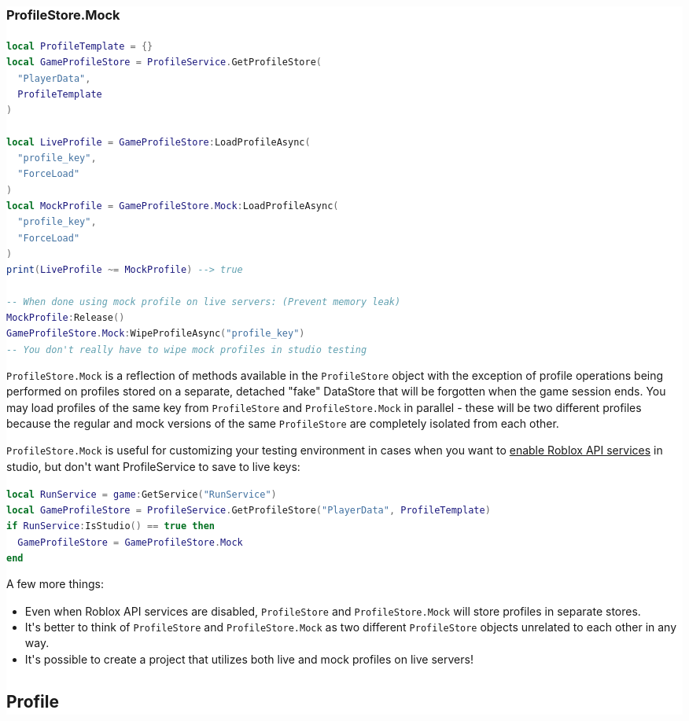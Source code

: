 ### ProfileStore.Mock
``` lua
local ProfileTemplate = {}
local GameProfileStore = ProfileService.GetProfileStore(
  "PlayerData",
  ProfileTemplate
)

local LiveProfile = GameProfileStore:LoadProfileAsync(
  "profile_key",
  "ForceLoad"
)
local MockProfile = GameProfileStore.Mock:LoadProfileAsync(
  "profile_key",
  "ForceLoad"
)
print(LiveProfile ~= MockProfile) --> true

-- When done using mock profile on live servers: (Prevent memory leak)
MockProfile:Release()
GameProfileStore.Mock:WipeProfileAsync("profile_key")
-- You don't really have to wipe mock profiles in studio testing
```

`ProfileStore.Mock` is a reflection of methods available in the `ProfileStore` object with the exception of profile operations
being performed
on profiles stored on a separate, detached "fake" DataStore that will be forgotten when the game session ends. You may load profiles
of the same key from `ProfileStore` and `ProfileStore.Mock` in parallel - these will be two different profiles because the regular and mock versions of the same `ProfileStore` are completely isolated from each other.

`ProfileStore.Mock` is useful for customizing your testing environment in cases when you want to [enable Roblox API services](https://developer.roblox.com/en-us/articles/Data-store#using-data-stores-in-studio) in studio, but don't want ProfileService to save to live keys:
``` lua
local RunService = game:GetService("RunService")
local GameProfileStore = ProfileService.GetProfileStore("PlayerData", ProfileTemplate)
if RunService:IsStudio() == true then
  GameProfileStore = GameProfileStore.Mock
end
```
A few more things:

-  Even when Roblox API services are disabled, `ProfileStore` and `ProfileStore.Mock` will store profiles in separate stores.
-  It's better to think of `ProfileStore` and `ProfileStore.Mock` as two different `ProfileStore` objects unrelated to each
other in any way.
-  It's possible to create a project that utilizes both live and mock profiles on live servers!

## Profile
